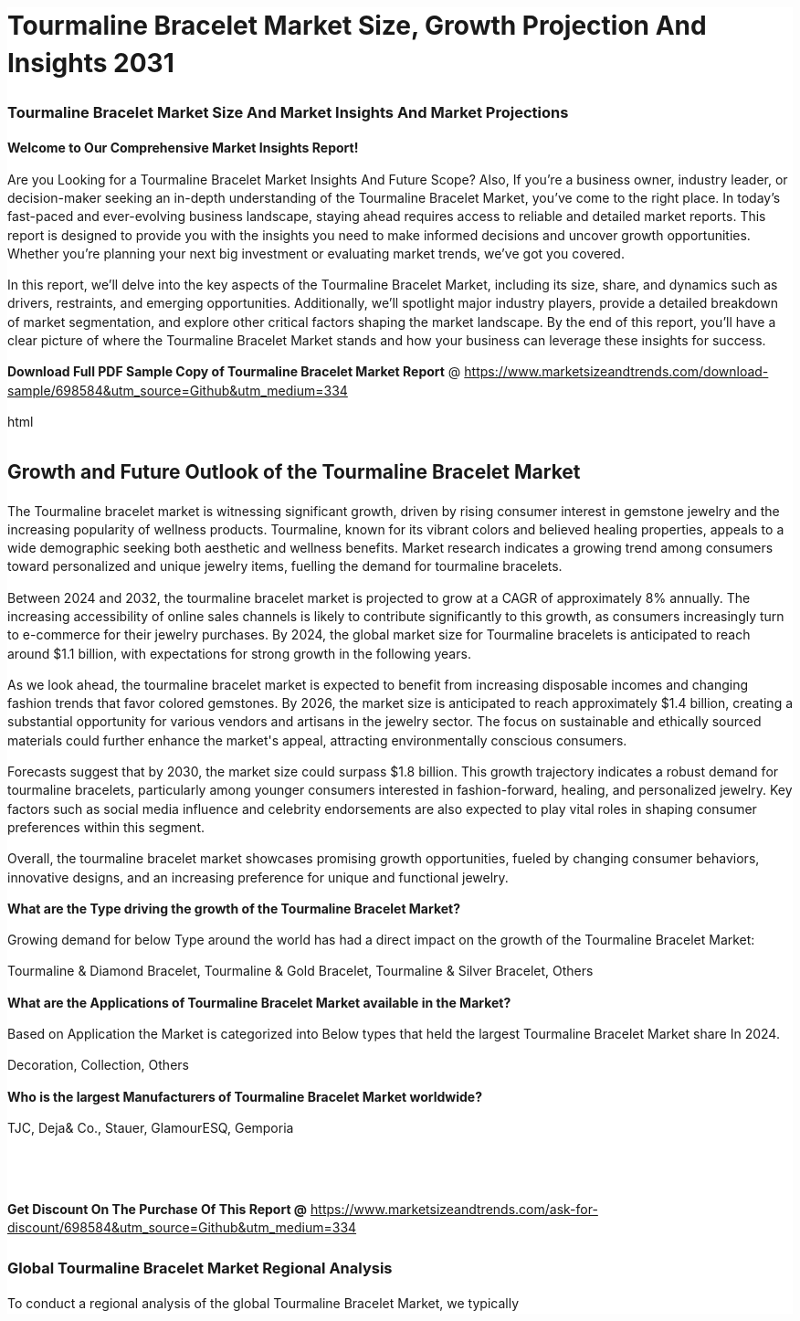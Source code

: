 <h1>Tourmaline Bracelet Market Size, Growth Projection And Insights 2031</h1><div class="" data-test-id=""><h3><span class="">Tourmaline Bracelet Market Size And Market Insights And Market Projections</span></h3></div><div class="" data-test-id=""><p><strong>Welcome to Our Comprehensive Market Insights Report!</strong></p><p>Are you Looking for a Tourmaline Bracelet Market Insights And Future Scope? Also, If you&rsquo;re a business owner, industry leader, or decision-maker seeking an in-depth understanding of the Tourmaline Bracelet Market, you&rsquo;ve come to the right place. In today&rsquo;s fast-paced and ever-evolving business landscape, staying ahead requires access to reliable and detailed market reports. This report is designed to provide you with the insights you need to make informed decisions and uncover growth opportunities. Whether you&rsquo;re planning your next big investment or evaluating market trends, we&rsquo;ve got you covered.</p><p>In this report, we&rsquo;ll delve into the key aspects of the Tourmaline Bracelet Market, including its size, share, and dynamics such as drivers, restraints, and emerging opportunities. Additionally, we&rsquo;ll spotlight major industry players, provide a detailed breakdown of market segmentation, and explore other critical factors shaping the market landscape. By the end of this report, you&rsquo;ll have a clear picture of where the Tourmaline Bracelet Market stands and how your business can leverage these insights for success.</p><p><strong>Download Full PDF Sample Copy of Tourmaline Bracelet Market Report</strong> @ <a href="https://www.marketsizeandtrends.com/download-sample/698584&utm_source=Github&utm_medium=334" target="_blank">https://www.marketsizeandtrends.com/download-sample/698584&utm_source=Github&utm_medium=334</a></p></div><div class="" data-test-id=""><p><span class="">html<h2>Growth and Future Outlook of the Tourmaline Bracelet Market</h2><p>The Tourmaline bracelet market is witnessing significant growth, driven by rising consumer interest in gemstone jewelry and the increasing popularity of wellness products. Tourmaline, known for its vibrant colors and believed healing properties, appeals to a wide demographic seeking both aesthetic and wellness benefits. Market research indicates a growing trend among consumers toward personalized and unique jewelry items, fuelling the demand for tourmaline bracelets.</p><p>Between 2024 and 2032, the tourmaline bracelet market is projected to grow at a CAGR of approximately 8% annually. The increasing accessibility of online sales channels is likely to contribute significantly to this growth, as consumers increasingly turn to e-commerce for their jewelry purchases. By 2024, the global market size for Tourmaline bracelets is anticipated to reach around $1.1 billion, with expectations for strong growth in the following years.</p><p><strong></strong></p><p>As we look ahead, the tourmaline bracelet market is expected to benefit from increasing disposable incomes and changing fashion trends that favor colored gemstones. By 2026, the market size is anticipated to reach approximately $1.4 billion, creating a substantial opportunity for various vendors and artisans in the jewelry sector. The focus on sustainable and ethically sourced materials could further enhance the market's appeal, attracting environmentally conscious consumers.</p><p>Forecasts suggest that by 2030, the market size could surpass $1.8 billion. This growth trajectory indicates a robust demand for tourmaline bracelets, particularly among younger consumers interested in fashion-forward, healing, and personalized jewelry. Key factors such as social media influence and celebrity endorsements are also expected to play vital roles in shaping consumer preferences within this segment.</p><p>Overall, the tourmaline bracelet market showcases promising growth opportunities, fueled by changing consumer behaviors, innovative designs, and an increasing preference for unique and functional jewelry.</p></span></p><p><strong><span class="">What are the&nbsp;Type driving the growth of the Tourmaline Bracelet Market?</span></strong></p></div><div class="" data-test-id=""><p><span class="">Growing demand for below Type around the world has had a direct impact on the growth of the Tourmaline Bracelet Market:</span></p></div><div class="" data-test-id=""><p>Tourmaline & Diamond Bracelet, Tourmaline & Gold Bracelet, Tourmaline & Silver Bracelet, Others</p><p><span class=""><strong>What are the&nbsp;Applications&nbsp;of Tourmaline Bracelet Market available in the Market?</strong></span></p></div><div class="" data-test-id=""><p><span class="">Based on Application the Market is categorized into Below types that held the largest Tourmaline Bracelet Market share In 2024.</span></p></div><div class="" data-test-id=""><p><span class="">Decoration, Collection, Others</span></p><p><span class=""><strong>Who is the largest Manufacturers of Tourmaline Bracelet Market worldwide?</strong></span></p></div><div class="" data-test-id=""><p><span class="">TJC, Deja& Co., Stauer, GlamourESQ, Gemporia</span></p></div><div class="" data-test-id="">&nbsp;</div><div class="" data-test-id="">&nbsp;</div><div class="" data-test-id=""><p><span class=""><strong>Get Discount On The Purchase Of This Report @</strong> <a href="https://www.marketsizeandtrends.com/ask-for-discount/698584&utm_source=Github&utm_medium=334" target="_blank">https://www.marketsizeandtrends.com/ask-for-discount/698584&utm_source=Github&utm_medium=334</a></span></p></div><div class="" data-test-id=""><div class="article-main__content" data-test-id="publishing-text-block"><h3><span class="">Global Tourmaline Bracelet Market Regional Analysis</span></h3></div><div class="article-main__content" data-test-id="publishing-text-block"><p><span class="">To conduct a regional analysis of the global Tourmaline Bracelet Market, we typically